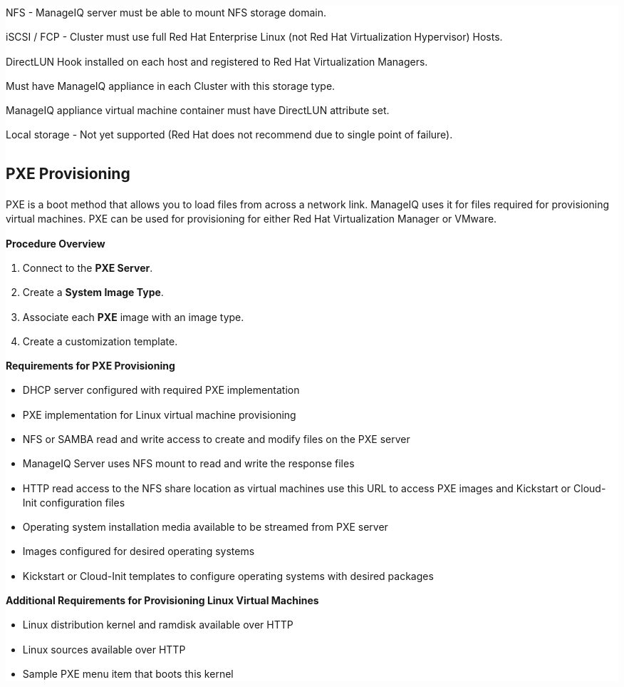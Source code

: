 <td><p>NFS - ManageIQ server must be able to mount NFS storage domain.</p>
<p>iSCSI / FCP - Cluster must use full Red Hat Enterprise Linux (not Red Hat Virtualization Hypervisor) Hosts.</p>
<p>DirectLUN Hook installed on each host and registered to Red Hat Virtualization Managers.</p>
<p>Must have ManageIQ appliance in each Cluster with this storage type.</p>
<p>ManageIQ appliance virtual machine container must have DirectLUN attribute set.</p>
<p>Local storage - Not yet supported (Red Hat does not recommend due to single point of failure).</p></td>
</tr>
</tbody>
</table>

## PXE Provisioning

PXE is a boot method that allows you to load files from across a network
link. ManageIQ uses it for files required for provisioning virtual
machines. PXE can be used for provisioning for either Red Hat
Virtualization Manager or VMware.

**Procedure Overview**

1.  Connect to the **PXE Server**.

2.  Create a **System Image Type**.

3.  Associate each **PXE** image with an image type.

4.  Create a customization template.

**Requirements for PXE Provisioning**

  - DHCP server configured with required PXE implementation

  - PXE implementation for Linux virtual machine provisioning

  - NFS or SAMBA read and write access to create and modify files on the
    PXE server

  - ManageIQ Server uses NFS mount to read and write the response files

  - HTTP read access to the NFS share location as virtual machines use
    this URL to access PXE images and Kickstart or Cloud-Init
    configuration files

  - Operating system installation media available to be streamed from
    PXE server

  - Images configured for desired operating systems

  - Kickstart or Cloud-Init templates to configure operating systems
    with desired packages

**Additional Requirements for Provisioning Linux Virtual Machines**

  - Linux distribution kernel and ramdisk available over HTTP

  - Linux sources available over HTTP

  - Sample PXE menu item that boots this kernel
